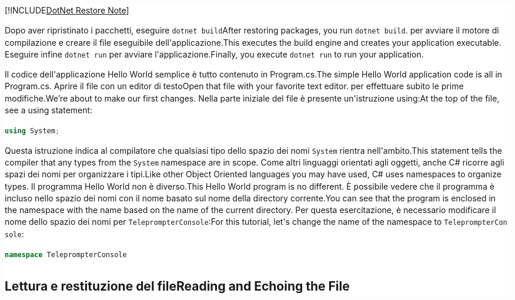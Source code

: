 [!INCLUDE[DotNet Restore Note](~/includes/dotnet-restore-note.md)]

<span data-ttu-id="67864-134">Dopo aver ripristinato i pacchetti, eseguire `dotnet build`</span><span class="sxs-lookup"><span data-stu-id="67864-134">After restoring packages, you run `dotnet build`.</span></span> <span data-ttu-id="67864-135">per avviare il motore di compilazione e creare il file eseguibile dell'applicazione.</span><span class="sxs-lookup"><span data-stu-id="67864-135">This executes the build engine and creates your application executable.</span></span> <span data-ttu-id="67864-136">Eseguire infine `dotnet run` per avviare l'applicazione.</span><span class="sxs-lookup"><span data-stu-id="67864-136">Finally, you execute `dotnet run` to run your application.</span></span>

<span data-ttu-id="67864-137">Il codice dell'applicazione Hello World semplice è tutto contenuto in Program.cs.</span><span class="sxs-lookup"><span data-stu-id="67864-137">The simple Hello World application code is all in Program.cs.</span></span> <span data-ttu-id="67864-138">Aprire il file con un editor di testo</span><span class="sxs-lookup"><span data-stu-id="67864-138">Open that file with your favorite text editor.</span></span> <span data-ttu-id="67864-139">per effettuare subito le prime modifiche.</span><span class="sxs-lookup"><span data-stu-id="67864-139">We’re about to make our first changes.</span></span>
<span data-ttu-id="67864-140">Nella parte iniziale del file è presente un'istruzione using:</span><span class="sxs-lookup"><span data-stu-id="67864-140">At the top of the file, see a using statement:</span></span>

```csharp
using System;
```

<span data-ttu-id="67864-141">Questa istruzione indica al compilatore che qualsiasi tipo dello spazio dei nomi `System` rientra nell'ambito.</span><span class="sxs-lookup"><span data-stu-id="67864-141">This statement tells the compiler that any types from the `System` namespace are in scope.</span></span> <span data-ttu-id="67864-142">Come altri linguaggi orientati agli oggetti, anche C# ricorre agli spazi dei nomi per organizzare i tipi.</span><span class="sxs-lookup"><span data-stu-id="67864-142">Like other Object Oriented languages you may have used, C# uses namespaces to organize types.</span></span> <span data-ttu-id="67864-143">Il programma Hello World non è diverso.</span><span class="sxs-lookup"><span data-stu-id="67864-143">This Hello World program is no different.</span></span> <span data-ttu-id="67864-144">È possibile vedere che il programma è incluso nello spazio dei nomi con il nome basato sul nome della directory corrente.</span><span class="sxs-lookup"><span data-stu-id="67864-144">You can see that the program is enclosed in the namespace with the name based on the name of the current directory.</span></span> <span data-ttu-id="67864-145">Per questa esercitazione, è necessario modificare il nome dello spazio dei nomi per `TeleprompterConsole`:</span><span class="sxs-lookup"><span data-stu-id="67864-145">For this tutorial, let's change the name of the namespace to `TeleprompterConsole`:</span></span>

```csharp
namespace TeleprompterConsole
```

## <a name="reading-and-echoing-the-file"></a><span data-ttu-id="67864-146">Lettura e restituzione del file</span><span class="sxs-lookup"><span data-stu-id="67864-146">Reading and Echoing the File</span></span>
